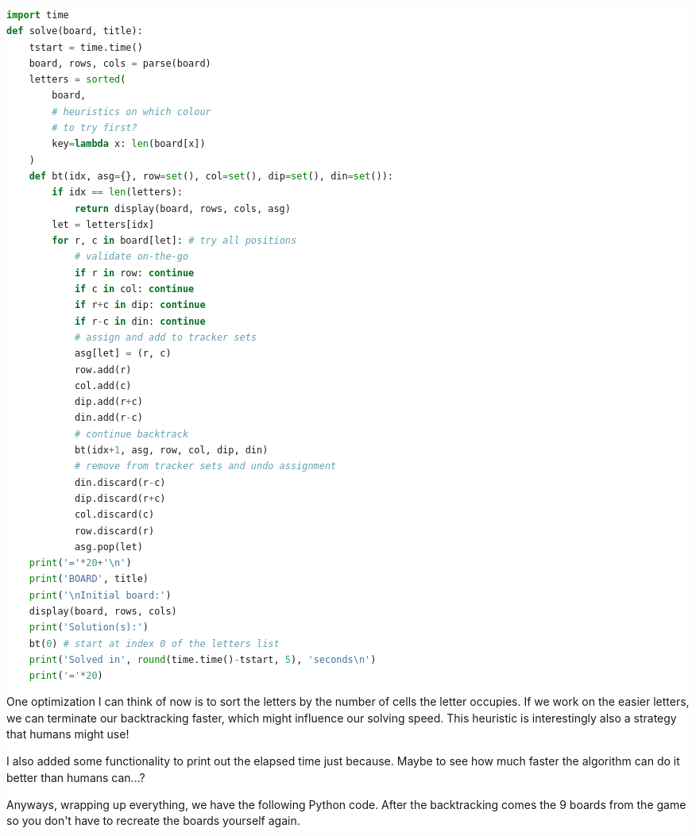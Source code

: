 ```python
import time
def solve(board, title):
    tstart = time.time()
    board, rows, cols = parse(board)
    letters = sorted(
        board,
        # heuristics on which colour
        # to try first?
        key=lambda x: len(board[x])
    )
    def bt(idx, asg={}, row=set(), col=set(), dip=set(), din=set()):
        if idx == len(letters):
            return display(board, rows, cols, asg)
        let = letters[idx]
        for r, c in board[let]: # try all positions
            # validate on-the-go
            if r in row: continue
            if c in col: continue
            if r+c in dip: continue
            if r-c in din: continue
            # assign and add to tracker sets
            asg[let] = (r, c)
            row.add(r)
            col.add(c)
            dip.add(r+c)
            din.add(r-c)
            # continue backtrack
            bt(idx+1, asg, row, col, dip, din)
            # remove from tracker sets and undo assignment
            din.discard(r-c)
            dip.discard(r+c)
            col.discard(c)
            row.discard(r)
            asg.pop(let)
    print('='*20+'\n')
    print('BOARD', title)
    print('\nInitial board:')
    display(board, rows, cols)
    print('Solution(s):')
    bt(0) # start at index 0 of the letters list
    print('Solved in', round(time.time()-tstart, 5), 'seconds\n')
    print('='*20)
```

One optimization I can think of now is to sort the letters by the number of cells the letter occupies. If we work on the easier letters, we can terminate our backtracking faster, which might influence our solving speed. This heuristic is interestingly also a strategy that humans might use!

I also added some functionality to print out the elapsed time just because. Maybe to see how much faster the algorithm can do it better than humans can...?

Anyways, wrapping up everything, we have the following Python code. After the backtracking comes the 9 boards from the game so you don't have to recreate the boards yourself again.
